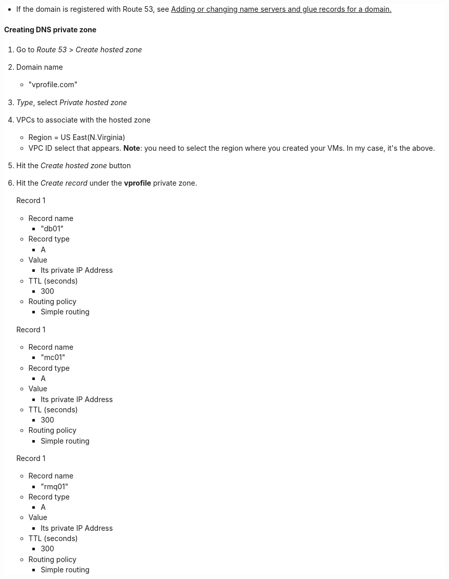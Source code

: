    - If the domain is registered with Route 53, see [Adding or changing name servers and glue records for a domain.](https://docs.aws.amazon.com/Route53/latest/DeveloperGuide/domain-name-servers-glue-records.html)

#### Creating DNS private zone

1. Go to *Route 53* > *Create hosted zone*
2. Domain name
   - "vprofile.com"
3. *Type*, select *Private hosted zone*
4. VPCs to associate with the hosted zone 
   - Region = US East(N.Virginia)
   - VPC ID select that appears. 
   **Note**: you need to select the region where you created your VMs. In my case, it's the above.
5. Hit the *Create hosted zone* button
6. Hit the *Create record* under the **vprofile** private zone.
   
   Record 1
      - Record name
        - "db01"
      - Record type
        - A
      - Value
        - Its private IP Address
      - TTL (seconds)
        - 300
      - Routing policy
        - Simple routing

   Record 1
      - Record name
        - "mc01"
      - Record type
        - A
      - Value
        - Its private IP Address
      - TTL (seconds)
        - 300
      - Routing policy
        - Simple routing

   Record 1
      - Record name
        - "rmq01"
      - Record type
        - A
      - Value
        - Its private IP Address
      - TTL (seconds)
        - 300
      - Routing policy
        - Simple routing
